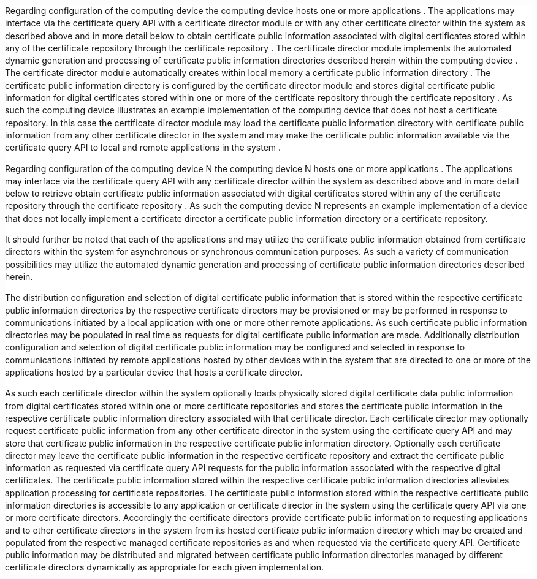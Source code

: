Regarding configuration of the computing device  the computing device  hosts one or more applications . The applications may interface via the certificate query API with a certificate director module or with any other certificate director within the system as described above and in more detail below to obtain certificate public information associated with digital certificates stored within any of the certificate repository through the certificate repository . The certificate director module implements the automated dynamic generation and processing of certificate public information directories described herein within the computing device  . The certificate director module automatically creates within local memory a certificate public information directory . The certificate public information directory is configured by the certificate director module and stores digital certificate public information for digital certificates stored within one or more of the certificate repository through the certificate repository . As such the computing device  illustrates an example implementation of the computing device that does not host a certificate repository. In this case the certificate director module may load the certificate public information directory with certificate public information from any other certificate director in the system and may make the certificate public information available via the certificate query API to local and remote applications in the system .

Regarding configuration of the computing device N the computing device N hosts one or more applications . The applications may interface via the certificate query API with any certificate director within the system as described above and in more detail below to retrieve obtain certificate public information associated with digital certificates stored within any of the certificate repository through the certificate repository . As such the computing device N represents an example implementation of a device that does not locally implement a certificate director a certificate public information directory or a certificate repository.

It should further be noted that each of the applications and may utilize the certificate public information obtained from certificate directors within the system for asynchronous or synchronous communication purposes. As such a variety of communication possibilities may utilize the automated dynamic generation and processing of certificate public information directories described herein.

The distribution configuration and selection of digital certificate public information that is stored within the respective certificate public information directories by the respective certificate directors may be provisioned or may be performed in response to communications initiated by a local application with one or more other remote applications. As such certificate public information directories may be populated in real time as requests for digital certificate public information are made. Additionally distribution configuration and selection of digital certificate public information may be configured and selected in response to communications initiated by remote applications hosted by other devices within the system that are directed to one or more of the applications hosted by a particular device that hosts a certificate director.

As such each certificate director within the system optionally loads physically stored digital certificate data public information from digital certificates stored within one or more certificate repositories and stores the certificate public information in the respective certificate public information directory associated with that certificate director. Each certificate director may optionally request certificate public information from any other certificate director in the system using the certificate query API and may store that certificate public information in the respective certificate public information directory. Optionally each certificate director may leave the certificate public information in the respective certificate repository and extract the certificate public information as requested via certificate query API requests for the public information associated with the respective digital certificates. The certificate public information stored within the respective certificate public information directories alleviates application processing for certificate repositories. The certificate public information stored within the respective certificate public information directories is accessible to any application or certificate director in the system using the certificate query API via one or more certificate directors. Accordingly the certificate directors provide certificate public information to requesting applications and to other certificate directors in the system from its hosted certificate public information directory which may be created and populated from the respective managed certificate repositories as and when requested via the certificate query API. Certificate public information may be distributed and migrated between certificate public information directories managed by different certificate directors dynamically as appropriate for each given implementation.
